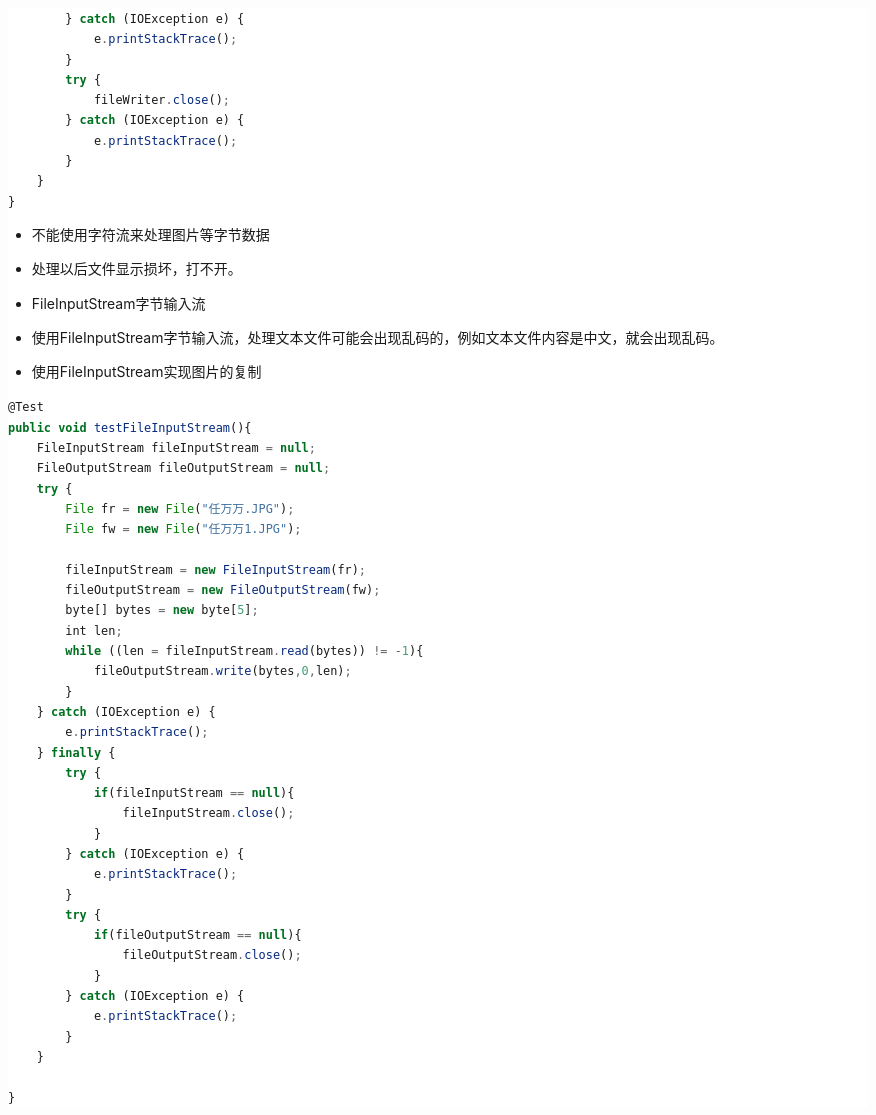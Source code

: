 ```javascript
        } catch (IOException e) {
            e.printStackTrace();
        }
        try {
            fileWriter.close();
        } catch (IOException e) {
            e.printStackTrace();
        }
    }
}
```

- 不能使用字符流来处理图片等字节数据

- 处理以后文件显示损坏，打不开。

- FileInputStream字节输入流

- 使用FileInputStream字节输入流，处理文本文件可能会出现乱码的，例如文本文件内容是中文，就会出现乱码。

- 使用FileInputStream实现图片的复制

```javascript
@Test
public void testFileInputStream(){
    FileInputStream fileInputStream = null;
    FileOutputStream fileOutputStream = null;
    try {
        File fr = new File("任万万.JPG");
        File fw = new File("任万万1.JPG");

        fileInputStream = new FileInputStream(fr);
        fileOutputStream = new FileOutputStream(fw);
        byte[] bytes = new byte[5];
        int len;
        while ((len = fileInputStream.read(bytes)) != -1){
            fileOutputStream.write(bytes,0,len);
        }
    } catch (IOException e) {
        e.printStackTrace();
    } finally {
        try {
            if(fileInputStream == null){
                fileInputStream.close();
            }
        } catch (IOException e) {
            e.printStackTrace();
        }
        try {
            if(fileOutputStream == null){
                fileOutputStream.close();
            }
        } catch (IOException e) {
            e.printStackTrace();
        }
    }

}
```
